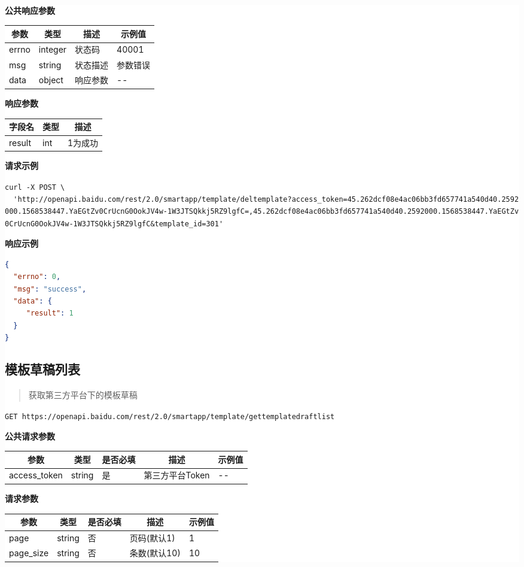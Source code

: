 **公共响应参数** 

| 参数  | 类型    | 描述     | 示例值   |
| ----- | ------- | -------- | -------- |
| errno | integer | 状态码   | 40001    |
| msg   | string  | 状态描述 | 参数错误 |
| data  | object  | 响应参数 | --       |

**响应参数** 

|字段名|	类型|	描述|
|---|---|---|
|result|	int|	1为成功|
**请求示例** 

```shell
curl -X POST \
  'http://openapi.baidu.com/rest/2.0/smartapp/template/deltemplate?access_token=45.262dcf08e4ac06bb3fd657741a540d40.2592000.1568538447.YaEGtZv0CrUcnG0OokJV4w-1W3JTSQkkj5RZ9lgfC=,45.262dcf08e4ac06bb3fd657741a540d40.2592000.1568538447.YaEGtZv0CrUcnG0OokJV4w-1W3JTSQkkj5RZ9lgfC&template_id=301'
```



**响应示例** 

```json
{
  "errno": 0,
  "msg": "success",
  "data": {
     "result": 1
  }
}
```
## 模板草稿列表

> 获取第三方平台下的模板草稿

```
GET https://openapi.baidu.com/rest/2.0/smartapp/template/gettemplatedraftlist
```
**公共请求参数** 

| 参数         | 类型   | 是否必填 | 描述            | 示例值 |
| ------------ | ------ | -------- | --------------- | ------ |
| access_token | string | 是       | 第三方平台Token | --     |

**请求参数** 

| 参数      | 类型   | 是否必填 | 描述         | 示例值 |
| --------- | ------ | -------- | ------------ | ------ |
| page      | string | 否       | 页码(默认1)  | 1      |
| page_size | string | 否       | 条数(默认10) | 10     |
